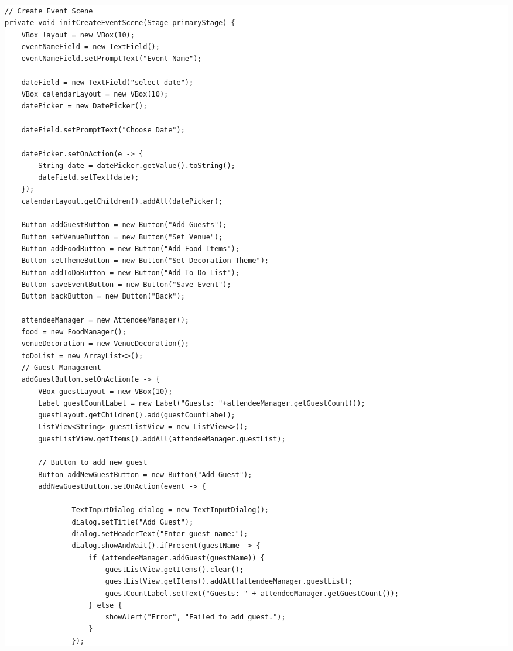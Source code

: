     // Create Event Scene
    private void initCreateEventScene(Stage primaryStage) {
        VBox layout = new VBox(10);
        eventNameField = new TextField();
        eventNameField.setPromptText("Event Name");

        dateField = new TextField("select date");
        VBox calendarLayout = new VBox(10);
        datePicker = new DatePicker();

        dateField.setPromptText("Choose Date");

        datePicker.setOnAction(e -> {
            String date = datePicker.getValue().toString();
            dateField.setText(date);
        });
        calendarLayout.getChildren().addAll(datePicker);

        Button addGuestButton = new Button("Add Guests");
        Button setVenueButton = new Button("Set Venue");
        Button addFoodButton = new Button("Add Food Items");
        Button setThemeButton = new Button("Set Decoration Theme");
        Button addToDoButton = new Button("Add To-Do List");
        Button saveEventButton = new Button("Save Event");
        Button backButton = new Button("Back");

        attendeeManager = new AttendeeManager();
        food = new FoodManager();
        venueDecoration = new VenueDecoration();
        toDoList = new ArrayList<>();
        // Guest Management
        addGuestButton.setOnAction(e -> {
            VBox guestLayout = new VBox(10);
            Label guestCountLabel = new Label("Guests: "+attendeeManager.getGuestCount());
            guestLayout.getChildren().add(guestCountLabel); 
            ListView<String> guestListView = new ListView<>();
            guestListView.getItems().addAll(attendeeManager.guestList);
            
            // Button to add new guest
            Button addNewGuestButton = new Button("Add Guest");
            addNewGuestButton.setOnAction(event -> {
                
                    TextInputDialog dialog = new TextInputDialog();
                    dialog.setTitle("Add Guest");
                    dialog.setHeaderText("Enter guest name:");
                    dialog.showAndWait().ifPresent(guestName -> {
                        if (attendeeManager.addGuest(guestName)) {
                            guestListView.getItems().clear();
                            guestListView.getItems().addAll(attendeeManager.guestList);
                            guestCountLabel.setText("Guests: " + attendeeManager.getGuestCount());
                        } else {
                            showAlert("Error", "Failed to add guest.");
                        }
                    });
                